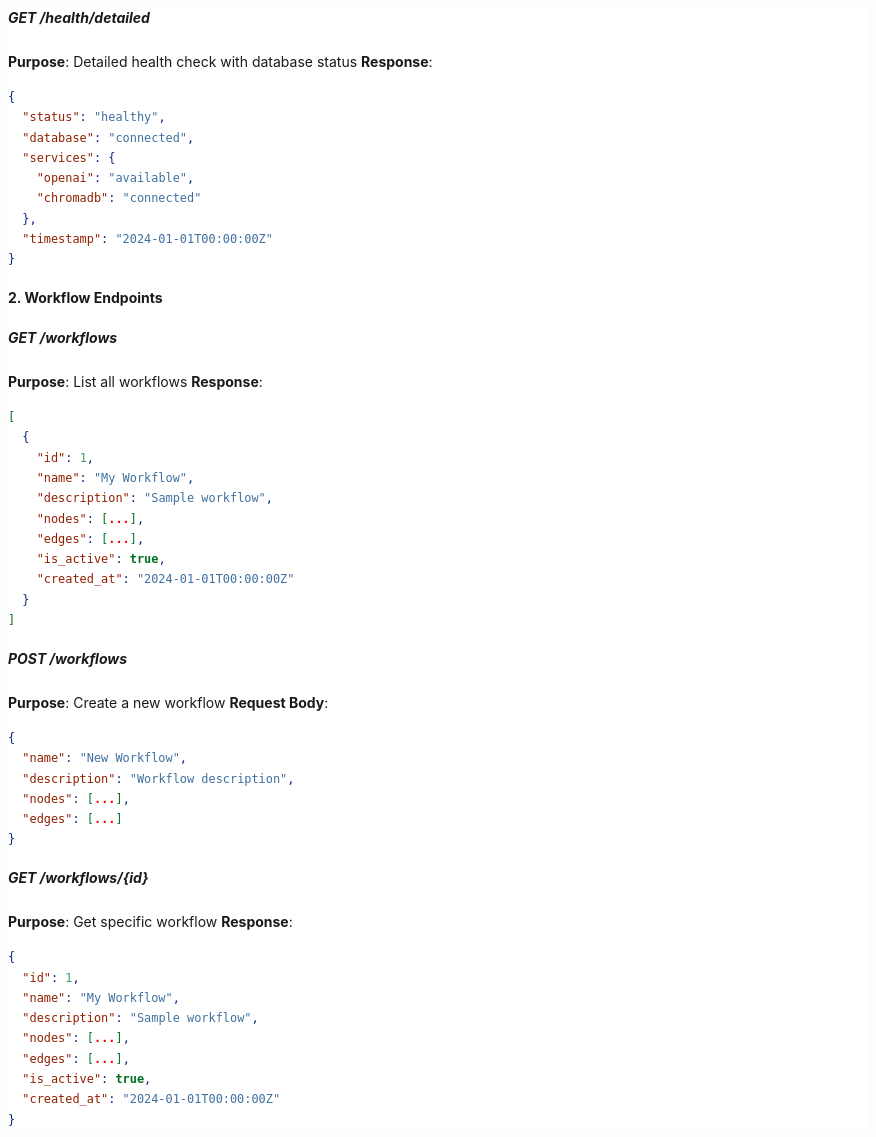 ##### GET /health/detailed
**Purpose**: Detailed health check with database status
**Response**:
```json
{
  "status": "healthy",
  "database": "connected",
  "services": {
    "openai": "available",
    "chromadb": "connected"
  },
  "timestamp": "2024-01-01T00:00:00Z"
}
```

#### 2. Workflow Endpoints

##### GET /workflows
**Purpose**: List all workflows
**Response**:
```json
[
  {
    "id": 1,
    "name": "My Workflow",
    "description": "Sample workflow",
    "nodes": [...],
    "edges": [...],
    "is_active": true,
    "created_at": "2024-01-01T00:00:00Z"
  }
]
```

##### POST /workflows
**Purpose**: Create a new workflow
**Request Body**:
```json
{
  "name": "New Workflow",
  "description": "Workflow description",
  "nodes": [...],
  "edges": [...]
}
```

##### GET /workflows/{id}
**Purpose**: Get specific workflow
**Response**:
```json
{
  "id": 1,
  "name": "My Workflow",
  "description": "Sample workflow",
  "nodes": [...],
  "edges": [...],
  "is_active": true,
  "created_at": "2024-01-01T00:00:00Z"
}
```
